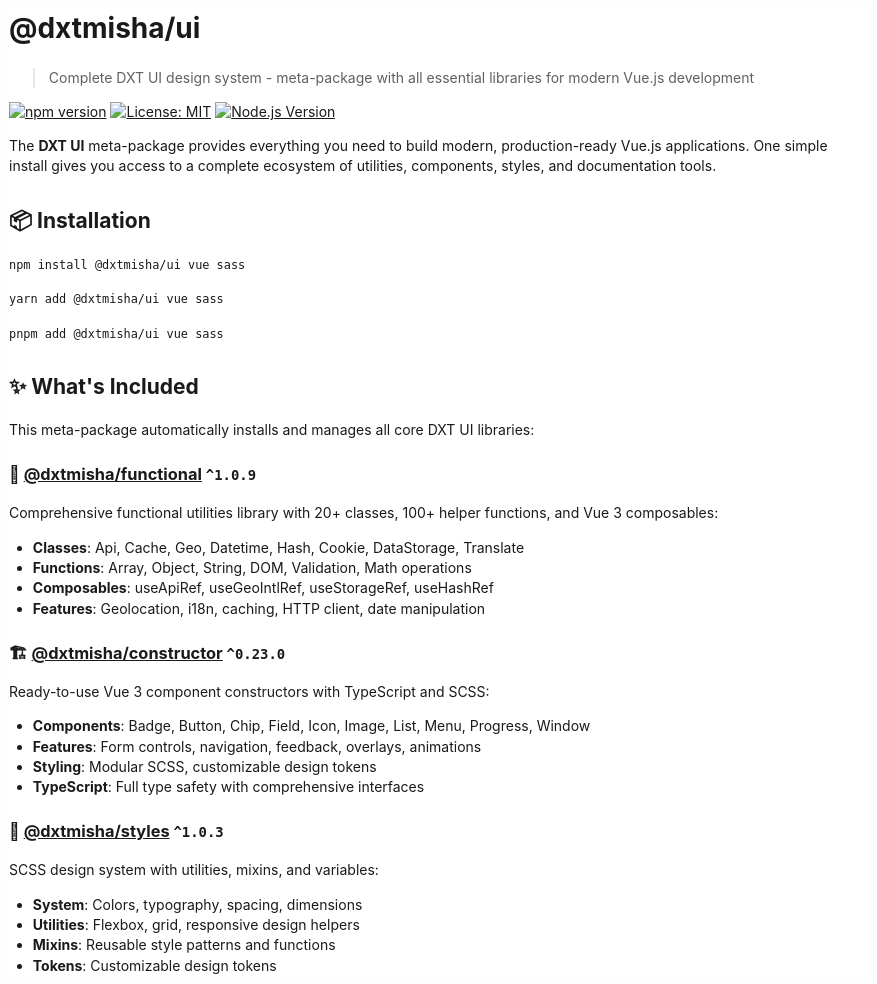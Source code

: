 # @dxtmisha/ui

> Complete DXT UI design system - meta-package with all essential libraries for modern Vue.js development

[![npm version](https://badge.fury.io/js/@dxtmisha%2Fui.svg)](https://www.npmjs.com/package/@dxtmisha/ui)
[![License: MIT](https://img.shields.io/badge/License-MIT-yellow.svg)](https://opensource.org/licenses/MIT)
[![Node.js Version](https://img.shields.io/badge/node-%3E%3D18.0.0-brightgreen)](https://nodejs.org/)

The **DXT UI** meta-package provides everything you need to build modern, production-ready Vue.js applications. One simple install gives you access to a complete ecosystem of utilities, components, styles, and documentation tools.

## 📦 Installation

```bash
npm install @dxtmisha/ui vue sass
```

```bash
yarn add @dxtmisha/ui vue sass
```

```bash
pnpm add @dxtmisha/ui vue sass
```

## ✨ What's Included

This meta-package automatically installs and manages all core DXT UI libraries:

### 🔧 [@dxtmisha/functional](https://www.npmjs.com/package/@dxtmisha/functional) `^1.0.9`
Comprehensive functional utilities library with 20+ classes, 100+ helper functions, and Vue 3 composables:
- **Classes**: Api, Cache, Geo, Datetime, Hash, Cookie, DataStorage, Translate
- **Functions**: Array, Object, String, DOM, Validation, Math operations
- **Composables**: useApiRef, useGeoIntlRef, useStorageRef, useHashRef
- **Features**: Geolocation, i18n, caching, HTTP client, date manipulation

### 🏗️ [@dxtmisha/constructor](https://www.npmjs.com/package/@dxtmisha/constructor) `^0.23.0`
Ready-to-use Vue 3 component constructors with TypeScript and SCSS:
- **Components**: Badge, Button, Chip, Field, Icon, Image, List, Menu, Progress, Window
- **Features**: Form controls, navigation, feedback, overlays, animations
- **Styling**: Modular SCSS, customizable design tokens
- **TypeScript**: Full type safety with comprehensive interfaces

### 🎨 [@dxtmisha/styles](https://www.npmjs.com/package/@dxtmisha/styles) `^1.0.3`
SCSS design system with utilities, mixins, and variables:
- **System**: Colors, typography, spacing, dimensions
- **Utilities**: Flexbox, grid, responsive design helpers
- **Mixins**: Reusable style patterns and functions
- **Tokens**: Customizable design tokens
